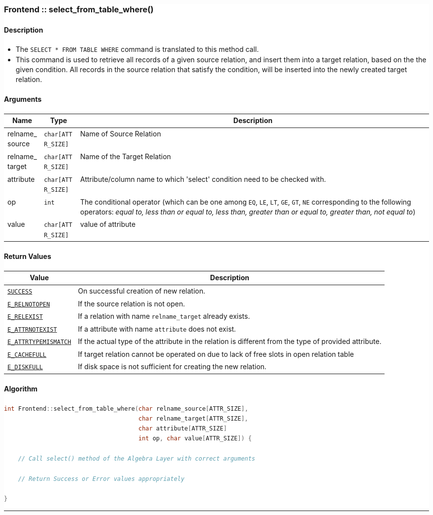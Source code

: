 ### Frontend :: select_from_table_where()

#### Description

- The `SELECT * FROM TABLE WHERE` command is translated to this method call.
- This command is used to retrieve all records of a given source relation, and insert them into a target relation, based on the the given condition. All records in the source relation that satisfy the condition, will be inserted into the newly created target relation.

#### Arguments

| **Name**       | **Type**          | **Description**                                                                                                                                                                                                                   |
| -------------- | ----------------- | --------------------------------------------------------------------------------------------------------------------------------------------------------------------------------------------------------------------------------- |
| relname_source | `char[ATTR_SIZE]` | Name of Source Relation                                                                                                                                                                                                           |
| relname_target | `char[ATTR_SIZE]` | Name of the Target Relation                                                                                                                                                                                                       |
| attribute      | `char[ATTR_SIZE]` | Attribute/column name to which 'select' condition need to be checked with.                                                                                                                                                        |
| op             | `int`             | The conditional operator (which can be one among `EQ`, `LE`, `LT`, `GE`, `GT`, `NE` corresponding to the following operators: _equal to, less than or equal to, less than, greater than or equal to, greater than, not equal to_) |
| value          | `char[ATTR_SIZE]` | value of attribute                                                                                                                                                                                                                |

#### Return Values

| **Value**                               | **Description**                                                                                       |
| --------------------------------------- | ----------------------------------------------------------------------------------------------------- |
| [`SUCCESS`](/docs/constants)            | On successful creation of new relation.                                                               |
| [`E_RELNOTOPEN`](/docs/constants)       | If the source relation is not open.                                                                   |
| [`E_RELEXIST`](/docs/constants)         | If a relation with name `relname_target` already exists.                                              |
| [`E_ATTRNOTEXIST`](/docs/constants)     | If a attribute with name `attribute` does not exist.                                                  |
| [`E_ATTRTYPEMISMATCH`](/docs/constants) | If the actual type of the attribute in the relation is different from the type of provided attribute. |
| [`E_CACHEFULL`](/docs/constants)        | If target relation cannot be operated on due to lack of free slots in open relation table             |
| [`E_DISKFULL`](/docs/constants)         | If disk space is not sufficient for creating the new relation.                                        |

#### Algorithm

```cpp
int Frontend::select_from_table_where(char relname_source[ATTR_SIZE],
                                      char relname_target[ATTR_SIZE],
                                      char attribute[ATTR_SIZE]
                                      int op, char value[ATTR_SIZE]) {

    // Call select() method of the Algebra Layer with correct arguments

    // Return Success or Error values appropriately

}
```

---